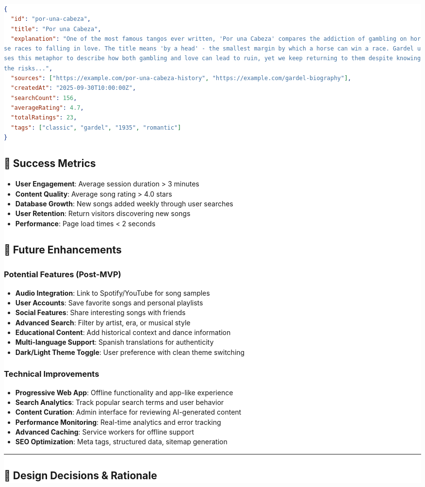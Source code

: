 ```json
{
  "id": "por-una-cabeza",
  "title": "Por una Cabeza",
  "explanation": "One of the most famous tangos ever written, 'Por una Cabeza' compares the addiction of gambling on horse races to falling in love. The title means 'by a head' - the smallest margin by which a horse can win a race. Gardel uses this metaphor to describe how both gambling and love can lead to ruin, yet we keep returning to them despite knowing the risks...",
  "sources": ["https://example.com/por-una-cabeza-history", "https://example.com/gardel-biography"],
  "createdAt": "2025-09-30T10:00:00Z",
  "searchCount": 156,
  "averageRating": 4.7,
  "totalRatings": 23,
  "tags": ["classic", "gardel", "1935", "romantic"]
}
```

## 🌟 Success Metrics

- **User Engagement**: Average session duration > 3 minutes
- **Content Quality**: Average song rating > 4.0 stars
- **Database Growth**: New songs added weekly through user searches
- **User Retention**: Return visitors discovering new songs
- **Performance**: Page load times < 2 seconds

## 🎯 Future Enhancements

### Potential Features (Post-MVP)

- **Audio Integration**: Link to Spotify/YouTube for song samples
- **User Accounts**: Save favorite songs and personal playlists
- **Social Features**: Share interesting songs with friends
- **Advanced Search**: Filter by artist, era, or musical style
- **Educational Content**: Add historical context and dance information
- **Multi-language Support**: Spanish translations for authenticity
- **Dark/Light Theme Toggle**: User preference with clean theme switching

### Technical Improvements

- **Progressive Web App**: Offline functionality and app-like experience
- **Search Analytics**: Track popular search terms and user behavior
- **Content Curation**: Admin interface for reviewing AI-generated content
- **Performance Monitoring**: Real-time analytics and error tracking
- **Advanced Caching**: Service workers for offline support
- **SEO Optimization**: Meta tags, structured data, sitemap generation

---

## 🎨 Design Decisions & Rationale
